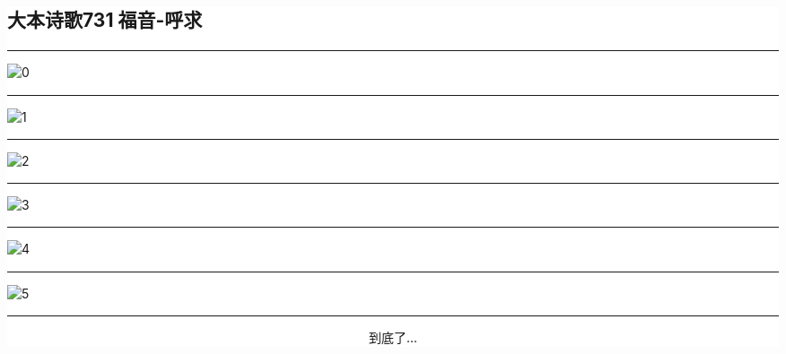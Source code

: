
## 大本诗歌731 福音-呼求
        

<div class="container"></div>





---

<img width=100% alt="0" data-original="/data/d00731/0">

---

<img width=100% alt="1" data-original="/data/d00731/1">

---

<img width=100% alt="2" data-original="/data/d00731/2">

---

<img width=100% alt="3" data-original="/data/d00731/3">

---

<img width=100% alt="4" data-original="/data/d00731/4">

---

<img width=100% alt="5" data-original="/data/d00731/5">

---

<p style="text-align: center">到底了...</p>

<script src="/js/dist-view.js"></script>

<script>
MAIN.id = 'd00731';
$('.container').append('<div id=aplayer0></div>');
    const ap0 = new APlayer({
        container: document.getElementById('aplayer0'),
        volume: 1,
        loop: 'none',
        preload: 'none',
        audio: [{
            name: `D731永久磐石为我开.mp3
`,
            artist: '大本诗歌',
            url: 'https://v-cdn-singlepagepic.soqi.cn/VoiceLibrary_MzE4NjI0MDQ1MzE=.voice',
            cover: '/favicon'
        }]
    });
    